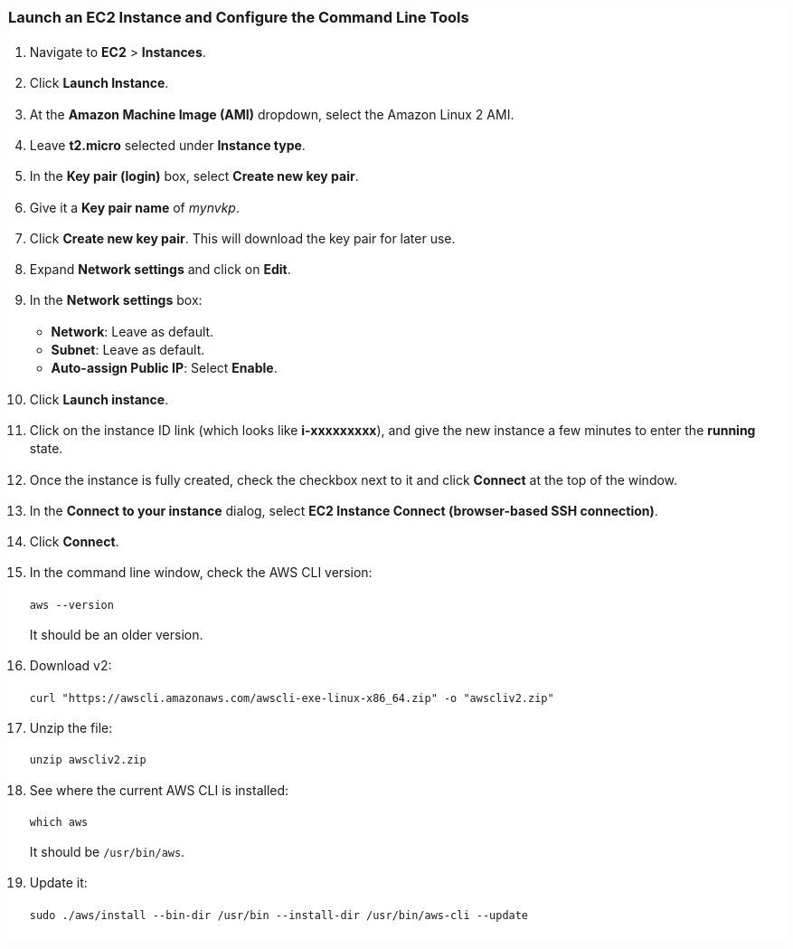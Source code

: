 ### Launch an EC2 Instance and Configure the Command Line Tools

1. Navigate to **EC2** > **Instances**.
2. Click **Launch Instance**.
3. At the **Amazon Machine Image (AMI)** dropdown, select the Amazon Linux 2 AMI.
4. Leave **t2.micro** selected under **Instance type**.
5. In the **Key pair (login)** box, select **Create new key pair**.
6. Give it a **Key pair name** of *mynvkp*.
7. Click **Create new key pair**. This will download the key pair for later use.
8. Expand **Network settings** and click on **Edit**.
9. In the **Network settings** box:
    - **Network**: Leave as default.
    - **Subnet**: Leave as default.
    - **Auto-assign Public IP**: Select **Enable**.
10. Click **Launch instance**.
11. Click on the instance ID link (which looks like **i-xxxxxxxxx**), and give the new instance a few minutes to enter the **running** state.
12. Once the instance is fully created, check the checkbox next to it and click **Connect** at the top of the window.
13. In the **Connect to your instance** dialog, select **EC2 Instance Connect (browser-based SSH connection)**.
14. Click **Connect**.
15. In the command line window, check the AWS CLI version:
    
    ```
    aws --version
    
    ```
    
    It should be an older version.
    
16. Download v2:
    
    ```
    curl "https://awscli.amazonaws.com/awscli-exe-linux-x86_64.zip" -o "awscliv2.zip"
    
    ```
    
17. Unzip the file:
    
    ```
    unzip awscliv2.zip
    
    ```
    
18. See where the current AWS CLI is installed:
    
    ```
    which aws
    
    ```
    
    It should be `/usr/bin/aws`.
    
19. Update it:
    
    ```
    sudo ./aws/install --bin-dir /usr/bin --install-dir /usr/bin/aws-cli --update
    